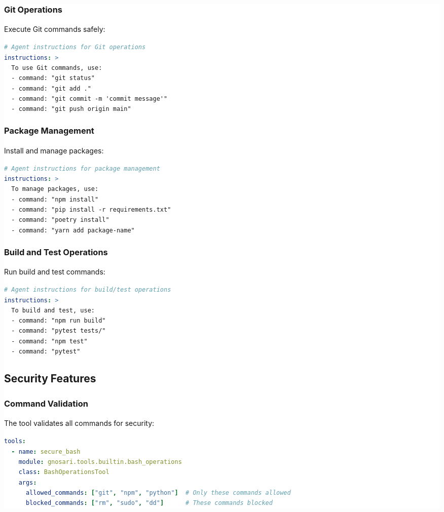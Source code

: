 ### Git Operations
Execute Git commands safely:

```yaml
# Agent instructions for Git operations
instructions: >
  To use Git commands, use:
  - command: "git status"
  - command: "git add ."
  - command: "git commit -m 'commit message'"
  - command: "git push origin main"
```

### Package Management
Install and manage packages:

```yaml
# Agent instructions for package management
instructions: >
  To manage packages, use:
  - command: "npm install"
  - command: "pip install -r requirements.txt"
  - command: "poetry install"
  - command: "yarn add package-name"
```

### Build and Test Operations
Run build and test commands:

```yaml
# Agent instructions for build/test operations
instructions: >
  To build and test, use:
  - command: "npm run build"
  - command: "pytest tests/"
  - command: "npm test"
  - command: "pytest"
```


## Security Features

### Command Validation
The tool validates all commands for security:

```yaml
tools:
  - name: secure_bash
    module: gnosari.tools.builtin.bash_operations
    class: BashOperationsTool
    args:
      allowed_commands: ["git", "npm", "python"]  # Only these commands allowed
      blocked_commands: ["rm", "sudo", "dd"]      # These commands blocked
```
